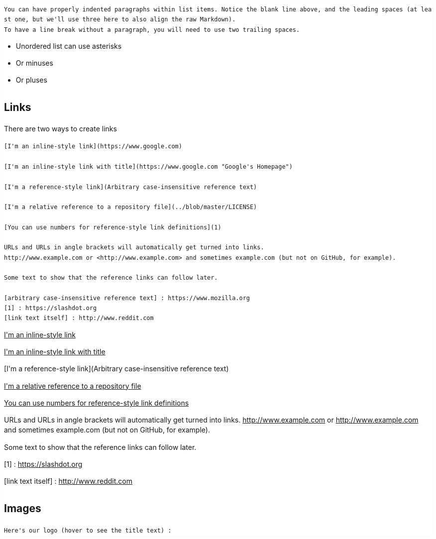     You can have properly indented paragraphs within list items. Notice the blank line above, and the leading spaces (at least one, but we'll use three here to also align the raw Markdown).
    To have a line break without a paragraph, you will need to use two trailing spaces.

-   Unordered list can use asterisks



-   Or minuses



-   Or pluses

## Links

There are two ways to create links

    [I'm an inline-style link](https://www.google.com)

    [I'm an inline-style link with title](https://www.google.com "Google's Homepage")

    [I'm a reference-style link](Arbitrary case-insensitive reference text)

    [I'm a relative reference to a repository file](../blob/master/LICENSE)

    [You can use numbers for reference-style link definitions](1)

    URLs and URLs in angle brackets will automatically get turned into links.
    http://www.example.com or <http://www.example.com> and sometimes example.com (but not on GitHub, for example).

    Some text to show that the reference links can follow later.

    [arbitrary case-insensitive reference text] : https://www.mozilla.org
    [1] : https://slashdot.org
    [link text itself] : http://www.reddit.com

[I'm an inline-style link](https://www.google.com)

[I'm an inline-style link with title](https://www.google.com "Google's Homepage")

[I'm a reference-style link]\(Arbitrary case-insensitive reference text)

[I'm a relative reference to a repository file](../blob/master/LICENSE)

[You can use numbers for reference-style link definitions](1)

URLs and URLs in angle brackets will automatically get turned into links.
<http://www.example.com> or <http://www.example.com> and sometimes example.com (but not on GitHub, for example).

Some text to show that the reference links can follow later.

[arbitrary case-insensitive reference text]: https://www.mozilla.org

[1] \: <https://slashdot.org>

[link text itself] \: <http://www.reddit.com>

## Images

    Here's our logo (hover to see the title text) :
